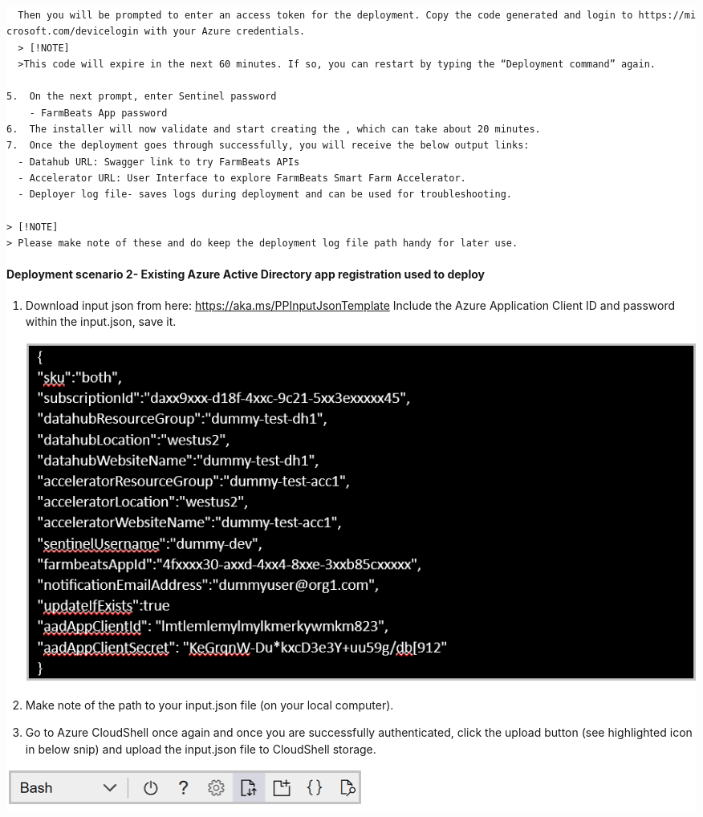       Then you will be prompted to enter an access token for the deployment. Copy the code generated and login to https://microsoft.com/devicelogin with your Azure credentials.
      > [!NOTE]
      >This code will expire in the next 60 minutes. If so, you can restart by typing the “Deployment command” again.

    5.	On the next prompt, enter Sentinel password
        - FarmBeats App password
    6.	The installer will now validate and start creating the , which can take about 20 minutes.
    7.	Once the deployment goes through successfully, you will receive the below output links:
      - Datahub URL: Swagger link to try FarmBeats APIs
      - Accelerator URL: User Interface to explore FarmBeats Smart Farm Accelerator.
      - Deployer log file- saves logs during deployment and can be used for troubleshooting.

    > [!NOTE]
    > Please make note of these and do keep the deployment log file path handy for later use.

#### Deployment scenario 2- Existing Azure Active Directory app registration used to deploy

1.	Download input json from here: https://aka.ms/PPInputJsonTemplate
    Include the Azure Application Client ID and password within the input.json, save it.

    ![Project Farm Beats](./media/deploy-within-cloudshell/deploy-scenario-2.png)

2.	Make note of the path to your input.json file (on your local computer).
3.	Go to Azure CloudShell once again and once you are successfully authenticated, click the upload button (see highlighted icon in below snip) and upload the input.json file to     CloudShell  storage.

  ![Project Farm Beats](./media/deploy-within-cloudshell/bash-2.png)
